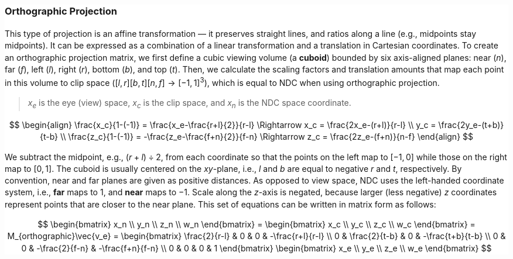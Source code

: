 ### Orthographic Projection

This type of projection is an affine transformation — it preserves straight lines, and ratios along a line (e.g., midpoints stay midpoints). It can be expressed as a combination of a linear transformation and a translation in Cartesian coordinates. To create an orthographic projection matrix, we first define a cubic viewing volume (a **cuboid**) bounded by six axis-aligned planes: near ($n$), far ($f$), left ($l$), right ($r$), bottom ($b$), and top ($t$). Then, we calculate the scaling factors and translation amounts that map each point in this volume to clip space ($[l, r][b, t][n, f] \rightarrow [-1,1]^3$), which is equal to NDC when using orthographic projection.

> $x_e$ is the eye (view) space, $x_c$ is the clip space, and $x_n$ is the NDC space coordinate.

$$
\begin{align}
\frac{x_c}{1-(-1)} = \frac{x_e-\frac{r+l}{2}}{r-l} \Rightarrow x_c = \frac{2x_e-(r+l)}{r-l} \\
y_c = \frac{2y_e-(t+b)}{t-b} \\
\frac{z_c}{1-(-1)} = -\frac{z_e-\frac{f+n}{2}}{f-n} \Rightarrow z_c = \frac{2z_e-(f+n)}{n-f}
\end{align}
$$

We subtract the midpoint, e.g., $(r+l)\div2$, from each coordinate so that the points on the left map to $[-1,0]$ while those on the right map to $[0,1]$. The cuboid is usually centered on the $xy$-plane, i.e., $l$ and $b$ are equal to negative $r$ and $t$, respectively. By convention, near and far planes are given as positive distances. As opposed to view space, NDC uses the left-handed coordinate system, i.e., **far** maps to $1$, and **near** maps to $-1$. Scale along the $z$-axis is negated, because larger (less negative) $z$ coordinates represent points that are closer to the near plane. This set of equations can be written in matrix form as follows:

$$
\begin{bmatrix}
x_n \\
y_n \\
z_n \\
w_n
\end{bmatrix} =
\begin{bmatrix}
x_c \\
y_c \\
z_c \\
w_c
\end{bmatrix} =
M_{orthographic}\vec{v_e} =
\begin{bmatrix}
\frac{2}{r-l} & 0 & 0 & -\frac{r+l}{r-l} \\
0 & \frac{2}{t-b} & 0 & -\frac{t+b}{t-b} \\
0 & 0 & -\frac{2}{f-n} & -\frac{f+n}{f-n} \\
0 & 0 & 0 & 1
\end{bmatrix}
\begin{bmatrix}
x_e \\
y_e \\
z_e \\
w_e
\end{bmatrix}
$$
